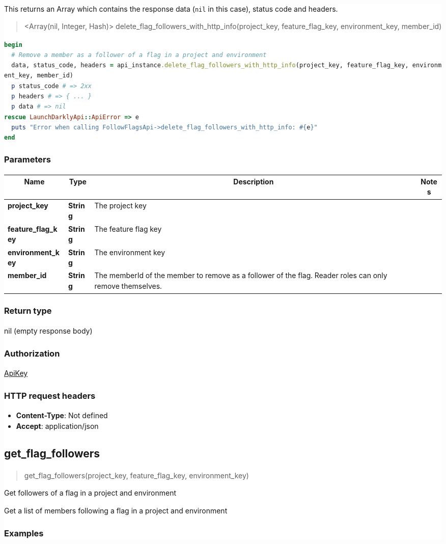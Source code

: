 This returns an Array which contains the response data (`nil` in this case), status code and headers.

> <Array(nil, Integer, Hash)> delete_flag_followers_with_http_info(project_key, feature_flag_key, environment_key, member_id)

```ruby
begin
  # Remove a member as a follower of a flag in a project and environment
  data, status_code, headers = api_instance.delete_flag_followers_with_http_info(project_key, feature_flag_key, environment_key, member_id)
  p status_code # => 2xx
  p headers # => { ... }
  p data # => nil
rescue LaunchDarklyApi::ApiError => e
  puts "Error when calling FollowFlagsApi->delete_flag_followers_with_http_info: #{e}"
end
```

### Parameters

| Name | Type | Description | Notes |
| ---- | ---- | ----------- | ----- |
| **project_key** | **String** | The project key |  |
| **feature_flag_key** | **String** | The feature flag key |  |
| **environment_key** | **String** | The environment key |  |
| **member_id** | **String** | The memberId of the member to remove as a follower of the flag. Reader roles can only remove themselves. |  |

### Return type

nil (empty response body)

### Authorization

[ApiKey](../README.md#ApiKey)

### HTTP request headers

- **Content-Type**: Not defined
- **Accept**: application/json


## get_flag_followers

> <FlagFollowersGetRep> get_flag_followers(project_key, feature_flag_key, environment_key)

Get followers of a flag in a project and environment

Get a list of members following a flag in a project and environment

### Examples
